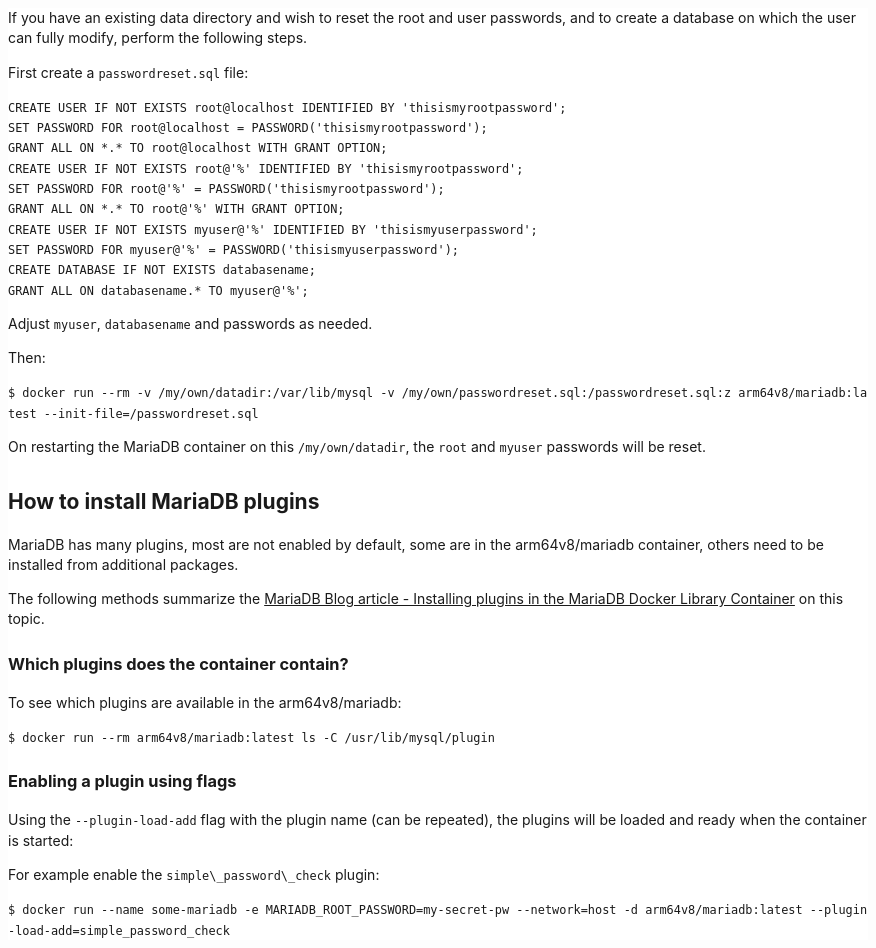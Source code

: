If you have an existing data directory and wish to reset the root and user passwords, and to create a database on which the user can fully modify, perform the following steps.

First create a `passwordreset.sql` file:

```text
CREATE USER IF NOT EXISTS root@localhost IDENTIFIED BY 'thisismyrootpassword';
SET PASSWORD FOR root@localhost = PASSWORD('thisismyrootpassword');
GRANT ALL ON *.* TO root@localhost WITH GRANT OPTION;
CREATE USER IF NOT EXISTS root@'%' IDENTIFIED BY 'thisismyrootpassword';
SET PASSWORD FOR root@'%' = PASSWORD('thisismyrootpassword');
GRANT ALL ON *.* TO root@'%' WITH GRANT OPTION;
CREATE USER IF NOT EXISTS myuser@'%' IDENTIFIED BY 'thisismyuserpassword';
SET PASSWORD FOR myuser@'%' = PASSWORD('thisismyuserpassword');
CREATE DATABASE IF NOT EXISTS databasename;
GRANT ALL ON databasename.* TO myuser@'%';
```

Adjust `myuser`, `databasename` and passwords as needed.

Then:

```console
$ docker run --rm -v /my/own/datadir:/var/lib/mysql -v /my/own/passwordreset.sql:/passwordreset.sql:z arm64v8/mariadb:latest --init-file=/passwordreset.sql
```

On restarting the MariaDB container on this `/my/own/datadir`, the `root` and `myuser` passwords will be reset.

## How to install MariaDB plugins

MariaDB has many plugins, most are not enabled by default, some are in the arm64v8/mariadb container, others need to be installed from additional packages.

The following methods summarize the [MariaDB Blog article - Installing plugins in the MariaDB Docker Library Container](https://mariadb.org/installing-plugins-in-the-mariadb-docker-library-container/) on this topic.

### Which plugins does the container contain?

To see which plugins are available in the arm64v8/mariadb:

```console
$ docker run --rm arm64v8/mariadb:latest ls -C /usr/lib/mysql/plugin
```

### Enabling a plugin using flags

Using the `--plugin-load-add` flag with the plugin name (can be repeated), the plugins will be loaded and ready when the container is started:

For example enable the `simple\_password\_check` plugin:

```console
$ docker run --name some-mariadb -e MARIADB_ROOT_PASSWORD=my-secret-pw --network=host -d arm64v8/mariadb:latest --plugin-load-add=simple_password_check
```
